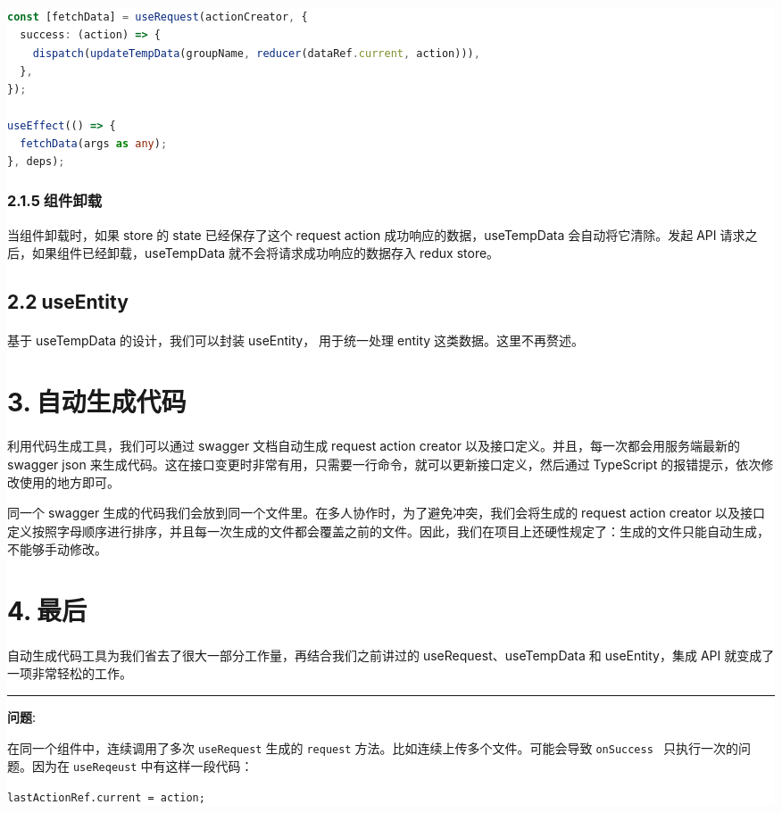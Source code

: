 
```typescript
const [fetchData] = useRequest(actionCreator, {
  success: (action) => {
    dispatch(updateTempData(groupName, reducer(dataRef.current, action))),
  },
});

useEffect(() => {
  fetchData(args as any);
}, deps);
```


### 2.1.5 组件卸载

当组件卸载时，如果 store 的 state 已经保存了这个 request action 成功响应的数据，useTempData 会自动将它清除。发起 API 请求之后，如果组件已经卸载，useTempData 就不会将请求成功响应的数据存入 redux store。


## 2.2 useEntity

基于 useTempData 的设计，我们可以封装 useEntity， 用于统一处理 entity 这类数据。这里不再赘述。

# 3. 自动生成代码



利用代码生成工具，我们可以通过 swagger 文档自动生成 request  action creator 以及接口定义。并且，每一次都会用服务端最新的 swagger json 来生成代码。这在接口变更时非常有用，只需要一行命令，就可以更新接口定义，然后通过 TypeScript 的报错提示，依次修改使用的地方即可。

同一个 swagger 生成的代码我们会放到同一个文件里。在多人协作时，为了避免冲突，我们会将生成的 request action creator 以及接口定义按照字母顺序进行排序，并且每一次生成的文件都会覆盖之前的文件。因此，我们在项目上还硬性规定了：生成的文件只能自动生成，不能够手动修改。



# 4. 最后



自动生成代码工具为我们省去了很大一部分工作量，再结合我们之前讲过的 useRequest、useTempData 和 useEntity，集成 API 就变成了一项非常轻松的工作。





-----

__问题__:



在同一个组件中，连续调用了多次 `useRequest` 生成的 `request` 方法。比如连续上传多个文件。可能会导致 `onSuccess ` 只执行一次的问题。因为在 `useReqeust` 中有这样一段代码：



```tsx
lastActionRef.current = action;
```
